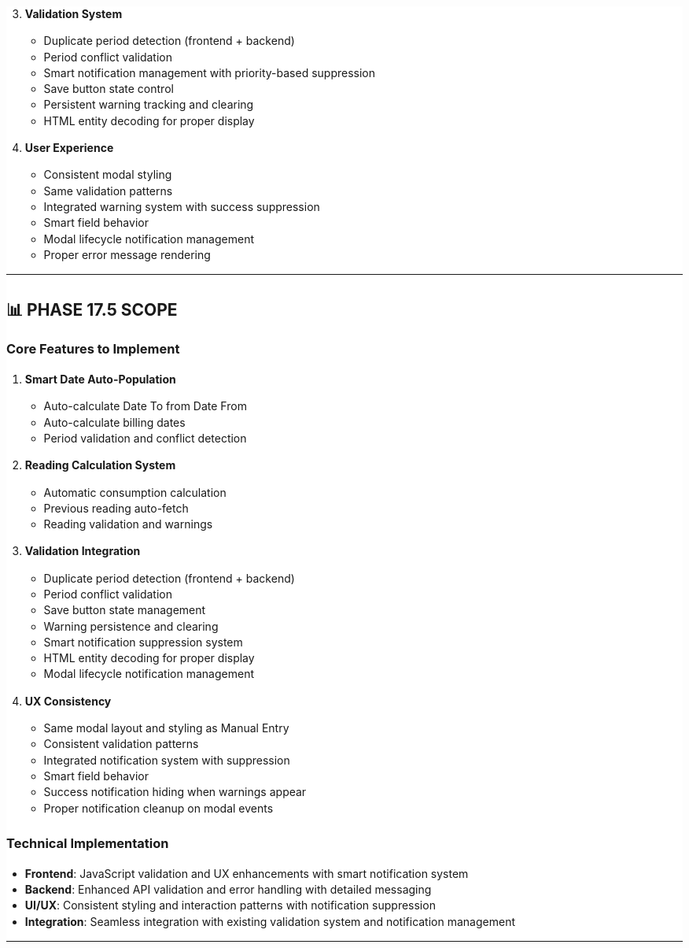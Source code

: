 3. **Validation System**
   - Duplicate period detection (frontend + backend)
   - Period conflict validation
   - Smart notification management with priority-based suppression
   - Save button state control
   - Persistent warning tracking and clearing
   - HTML entity decoding for proper display

4. **User Experience**
   - Consistent modal styling
   - Same validation patterns
   - Integrated warning system with success suppression
   - Smart field behavior
   - Modal lifecycle notification management
   - Proper error message rendering

---

## 📊 PHASE 17.5 SCOPE

### **Core Features to Implement**
1. **Smart Date Auto-Population**
   - Auto-calculate Date To from Date From
   - Auto-calculate billing dates
   - Period validation and conflict detection

2. **Reading Calculation System**
   - Automatic consumption calculation
   - Previous reading auto-fetch
   - Reading validation and warnings

3. **Validation Integration**
   - Duplicate period detection (frontend + backend)
   - Period conflict validation
   - Save button state management
   - Warning persistence and clearing
   - Smart notification suppression system
   - HTML entity decoding for proper display
   - Modal lifecycle notification management

4. **UX Consistency**
   - Same modal layout and styling as Manual Entry
   - Consistent validation patterns
   - Integrated notification system with suppression
   - Smart field behavior
   - Success notification hiding when warnings appear
   - Proper notification cleanup on modal events

### **Technical Implementation**
- **Frontend**: JavaScript validation and UX enhancements with smart notification system
- **Backend**: Enhanced API validation and error handling with detailed messaging
- **UI/UX**: Consistent styling and interaction patterns with notification suppression
- **Integration**: Seamless integration with existing validation system and notification management

---